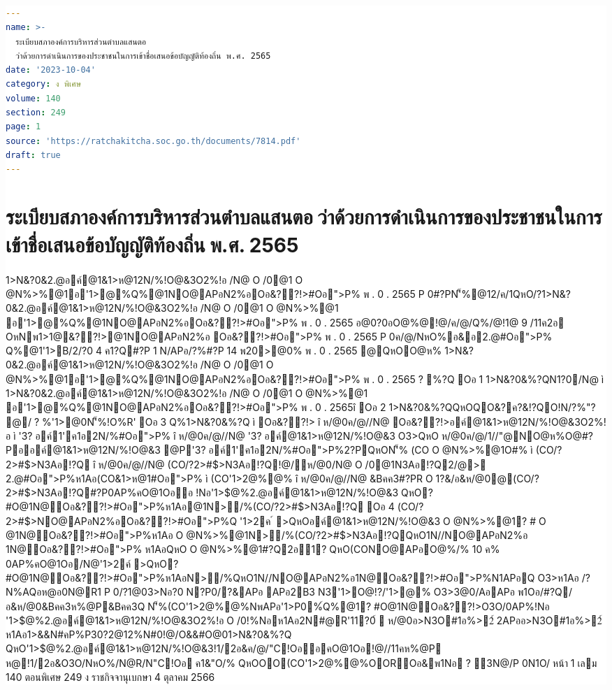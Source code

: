 ```yaml
---
name: >-
  ระเบียบสภาองค์การบริหารส่วนตำบลแสนตอ
  ว่าด้วยการดำเนินการของประชาชนในการเข้าชื่อเสนอข้อบัญญัติท้องถิ่น พ.ศ. 2565
date: '2023-10-04'
category: ง พิเศษ
volume: 140
section: 249
page: 1
source: 'https://ratchakitcha.soc.go.th/documents/7814.pdf'
draft: true
---
```


# ระเบียบสภาองค์การบริหารส่วนตำบลแสนตอ ว่าด้วยการดำเนินการของประชาชนในการเข้าชื่อเสนอข้อบัญญัติท้องถิ่น พ.ศ. 2565

1>N&?0&2.@อค์@1&1>ห@12N/%!O@&3O2%!อ /N@ O /0@1 O @N%>%@1อ'1>@%Q%@1NO@APอN2%อOอ&??!>#Oอ">P% พ . 0 . 2565 P 0#?PN'็%@12/ค/1QหO/?1>N&?0&2.@อค์@1&1>ห@12N/%!O@&3O2%!อ /N@ O /0@1 O @N%>%@1 อ'1>@%Q%@1NO@APอN2%อOอ&??!>#Oอ">P% พ . 0 . 2565 อ@0?0อO@%@!@/ค/@/Q%/@!1@ 9 /11ค2อ OหNพ1>1@&??!>@1NO@APอN2%อ Oอ&??!>#Oอ">P% พ . 0 . 2565 P 0ค/@/NหO%อ&อ2.@#Oอ">P% Q%@1'1>B/2/?0 4 ค1?Q#?P 1 N/APอ/?%#?P 14 พ20>@0% พ . 0 . 2565 @QหOO@ห% 1>N&?0&2.@อค์@1&1>ห@12N/%!O@&3O2%!อ /N@ O /0@1 O @N%>%@1อ'1>@%Q%@1NO@APอN2%อOอ&??!>#Oอ">P% พ . 0 . 2565 ? %?Q Oอ 1 1>N&?0&%?QN1?0/N@ ì 1>N&?0&2.@อค์@1&1>ห@12N/%!O@&3O2%!อ /N@ O /0@1 O @N%>%@1 อ'1>@%Q%@1NO@APอN2%อOอ&??!>#Oอ">P% พ . 0 . 2565î Oอ 2 1>N&?0&%?QQหOQO&?ค?&!?QO!N/?%"? @/ ? %'1>@0N'็%!O%R' Oอ 3 Q%1>N&?0&%?Q ì Oอ&??!> î ห/@0ค/@//N@ Oอ&??!>อค์@1&1>ห@12N/%!O@&3O2%!อ ì '3? อค์1'ค1อ2N/%#Oอ">P% î ห/@0ค/@//N@ '3? อค์@1&1>ห@12N/%!O@&3 O3>QหO ห/@0ค/@/1//"@NO@ห%O@#?Pออค์@1&1>ห@12N/%!O@&3 @P'3? อค์1'ค1อ2N/%#Oอ">P%2?PQหON'็% (CO O @N%>%@1O#% ì (CO/?2>#$>N3Aอ!?Q î ห/@0ค/@//N@ (CO/?2>#$>N3Aอ!?Q!@/ห/@0/N@ O /0@1N3Aอ!?Q2/@> 2.@#Oอ">P%ห1Aอ(CO&1>ห@1#Oอ">P% ì (CO'1>2@%@% î ห/@0ค/@//N@ &Bคค3#?PR O 1?&/อ&ห/@0@(CO/?2>#$>N3Aอ!?Q#?P0AP%คO@1Oออ !Nอ'1>$@%2.@อค์@1&1>ห@12N/%!O@&3 QหO? #O@1N@Oอ&??!>#Oอ">P%ห1Aอ@1N>/%(CO/?2>#$>N3Aอ!?Q Oอ 4 (CO/?2>#$>NO@APอN2%อOอ&??!>#Oอ">P%Q '1>2ค ์ >QหOอค์@1&1>ห@12N/%!O@&3 O @N%>%@1? # O @1N@Oอ&??!>#Oอ">P%ห1Aอ O @N%>%@1N>/%(CO/?2>#$>N3Aอ!?QQหO1N//NO@APอN2%อ 1N@Oอ&??!>#Oอ">P% ห1AอQหO O @N%>%@1#?Q2อ1? QหO(CONO@APอO@%/% 10 ค% 0AP%คO@1Oอ/N@'1>2ค์ >QหO? #O@1N@Oอ&??!>#Oอ">P%ห1AอN>/%QหO1N//NO@APอN2%อ1N@Oอ&??!>#Oอ">P%N1APอQ O3>ห1Aอ /?N%AQอห@อ0N@R1 P 0/?1@03>Nอ?0 N?P0/?&APอ APอ2B3 N3'1>O@!?/'1>@% O3>3@0/AอAPอ พ1Oอ/#?Q/อ&ห/@0&Bคค3ห%@P&Bคค3Q N'็%(CO'1>2@%@%NพAPอ'1>P0%์Q%@1? #O@1N@Oอ&??!>O3O/0AP%!Nอ '1>$@%2.@อค์@1&1>ห@12N/%!O@&3O2%!อ O /0!%Nอห1Aอ2N#@R'11?0์  ห/@0อ>N3O#1อ%>2์ 2APออ>N3O#1อ%>2์ ห1Aอ1>&&N#คP%P30?2@12%N#0!@/O&&#O@01>N&?0&%?Q QหO'1>$@%2.@อค์@1&1>ห@12N/%!O@&3!1/2อ&ค/@/"C!OออคO@1Oอ!@//11คห%@P ห@!1/2อ&O3O/NหO%/N@R/N"C!Oอ ค1&"O/% QหOOO(CO'1>2@%@%OOROอ&พ1Nอ ? 3N@/P 0N1O/ หน้า 1 เลม 140 ตอนพิเศษ 249 ง ราชกิจจานุเบกษา 4 ตุลาคม 2566
